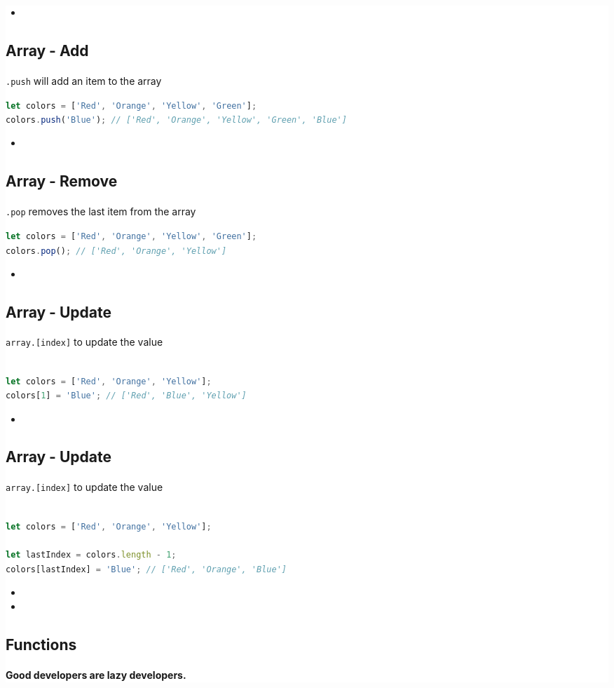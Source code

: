 -

## Array - Add

`.push` will add an item to the array

```javascript
let colors = ['Red', 'Orange', 'Yellow', 'Green'];
colors.push('Blue'); // ['Red', 'Orange', 'Yellow', 'Green', 'Blue']

```

-
## Array - Remove

`.pop` removes the last item from the array

```javascript
let colors = ['Red', 'Orange', 'Yellow', 'Green'];
colors.pop(); // ['Red', 'Orange', 'Yellow']

```

-
## Array - Update

`array.[index]` to update the value

```javascript

let colors = ['Red', 'Orange', 'Yellow'];
colors[1] = 'Blue'; // ['Red', 'Blue', 'Yellow']

```
-
## Array - Update

`array.[index]` to update the value

```javascript

let colors = ['Red', 'Orange', 'Yellow'];

let lastIndex = colors.length - 1;
colors[lastIndex] = 'Blue'; // ['Red', 'Orange', 'Blue']

```
-
-

## Functions

**Good developers are lazy developers.**
